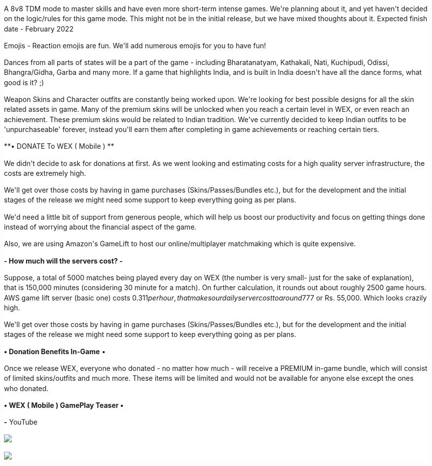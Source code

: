 A 8v8 TDM mode to master skills and have even more short-term intense games. We're planning about it, and yet haven't decided on the logic/rules for this game mode. This might not be in the initial release, but we have mixed thoughts about it. Expected finish date - February 2022

Emojis - Reaction emojis are fun. We'll add numerous emojis for you to have fun!

Dances from all parts of states will be a part of the game - including Bharatanatyam, Kathakali, Nati, Kuchipudi, Odissi, Bhangra/Gidha, Garba and many more. If a game that highlights India, and is built in India doesn't have all the dance forms, what good is it? ;)  

Weapon Skins and Character outfits are constantly being worked upon. We're looking for best possible designs for all the skin related assets in game. Many of the premium skins will be unlocked when you reach a certain level in WEX, or even reach an achievement. These premium skins would be related to Indian tradition. We've currently decided to keep Indian outfits to be 'unpurchaseable' forever, instead you'll earn them after completing in game achievements or reaching certain tiers.  

**• DONATE To WEX ( Mobile ) **

We didn't decide to ask for donations at first. As we went looking and estimating costs for a high quality server infrastructure, the costs are extremely high.  

We'll get over those costs by having in game purchases (Skins/Passes/Bundles etc.), but for the development and the initial stages of the release we might need some support to keep everything going as per plans.

We'd need a little bit of support from generous people, which will help us boost our productivity and focus on getting things done instead of worrying about the financial aspect of the game.  

Also, we are using Amazon's GameLift to host our online/multiplayer matchmaking which is quite expensive.  

**\- How much will the servers cost? -**

Suppose, a total of 5000 matches being played every day on WEX (the number is very small- just for the sake of explanation), that is 150,000 minutes (considering 30 minute for a match). On further calculation, it rounds out about roughly 2500 game hours. AWS game lift server (basic one) costs $0.311 per hour, that makes our daily server cost to around 777$ or Rs. 55,000. Which looks crazily high.

We'll get over those costs by having in game purchases (Skins/Passes/Bundles etc.), but for the development and the initial stages of the release we might need some support to keep everything going as per plans.

**• Donation Benefits In-Game** •

Once we release WEX, everyone who donated - no matter how much - will receive a PREMIUM in-game bundle, which will consist of limited skins/outfits and much more. These items will be limited and would not be available for anyone else except the ones who donated.  

**• WEX ( Mobile ) GamePlay Teaser •**

**\-** YouTube

  

 [![](https://lh3.googleusercontent.com/-d60qsjqA9Jg/YF4cEMXvJgI/AAAAAAAAD14/fYxhWPOakIY-tBheeuxDwmXFd3TbsdSYQCLcBGAsYHQ/s1600/1616780289092833-1.png)](https://lh3.googleusercontent.com/-d60qsjqA9Jg/YF4cEMXvJgI/AAAAAAAAD14/fYxhWPOakIY-tBheeuxDwmXFd3TbsdSYQCLcBGAsYHQ/s1600/1616780289092833-1.png) 

  

 [![](https://lh3.googleusercontent.com/-J6aDQdJvRy8/YF4cAHEnvVI/AAAAAAAAD1s/IrwB1-BmN_cOCTwgpdd9fx9dFlqEUQhlgCLcBGAsYHQ/s1600/1616780280160445-2.png)](https://lh3.googleusercontent.com/-J6aDQdJvRy8/YF4cAHEnvVI/AAAAAAAAD1s/IrwB1-BmN_cOCTwgpdd9fx9dFlqEUQhlgCLcBGAsYHQ/s1600/1616780280160445-2.png) 
